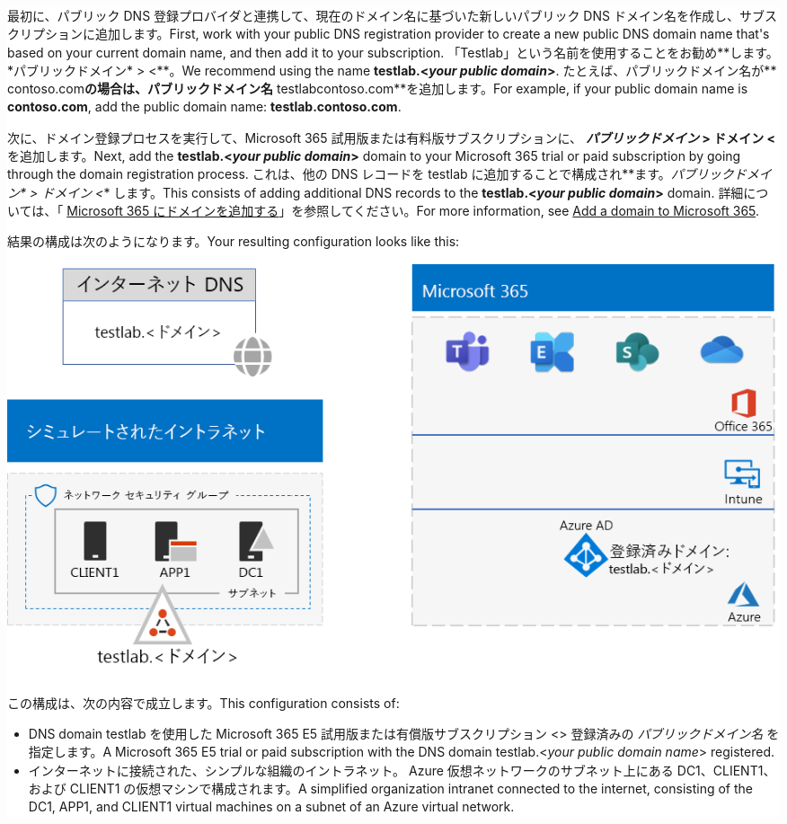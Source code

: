 <span data-ttu-id="79aa1-123">最初に、パブリック DNS 登録プロバイダと連携して、現在のドメイン名に基づいた新しいパブリック DNS ドメイン名を作成し、サブスクリプションに追加します。</span><span class="sxs-lookup"><span data-stu-id="79aa1-123">First, work with your public DNS registration provider to create a new public DNS domain name that's based on your current domain name, and then add it to your subscription.</span></span> <span data-ttu-id="79aa1-124">「Testlab」という名前を使用することをお勧め\**します。*パブリックドメイン\* > <\*\*。</span><span class="sxs-lookup"><span data-stu-id="79aa1-124">We recommend using the name **testlab.<*your public domain*>**.</span></span> <span data-ttu-id="79aa1-125">たとえば、パブリックドメイン名が\*\* <span>contoso</span>.com**の場合は、パブリックドメイン名** <span>testlab</span>contoso.com\*\*を追加します。</span><span class="sxs-lookup"><span data-stu-id="79aa1-125">For example, if your public domain name is **<span>contoso</span>.com**, add the public domain name: **<span>testlab</span>.contoso.com**.</span></span>
  
<span data-ttu-id="79aa1-126">次に、ドメイン登録プロセスを実行して、Microsoft 365 試用版または有料版サブスクリプションに、 ***パブリックドメイン* > ドメイン <** を追加します。</span><span class="sxs-lookup"><span data-stu-id="79aa1-126">Next, add the **testlab.<*your public domain*>** domain to your Microsoft 365 trial or paid subscription by going through the domain registration process.</span></span> <span data-ttu-id="79aa1-127">これは、他の DNS レコードを testlab に追加することで構成され**ます。*パブリックドメイン\* > ドメイン <*\* します。</span><span class="sxs-lookup"><span data-stu-id="79aa1-127">This consists of adding additional DNS records to the **testlab.<*your public domain*>** domain.</span></span> <span data-ttu-id="79aa1-128">詳細については、「 [Microsoft 365 にドメインを追加する](../admin/setup/add-domain.md)」を参照してください。</span><span class="sxs-lookup"><span data-stu-id="79aa1-128">For more information, see [Add a domain to Microsoft 365](../admin/setup/add-domain.md).</span></span>

<span data-ttu-id="79aa1-129">結果の構成は次のようになります。</span><span class="sxs-lookup"><span data-stu-id="79aa1-129">Your resulting configuration looks like this:</span></span>
  
![testlab ドメイン名の登録](../media/password-hash-sync-m365-ent-test-environment/Phase2.png)
  
<span data-ttu-id="79aa1-131">この構成は、次の内容で成立します。</span><span class="sxs-lookup"><span data-stu-id="79aa1-131">This configuration consists of:</span></span>

- <span data-ttu-id="79aa1-132">DNS domain testlab を使用した Microsoft 365 E5 試用版または有償版サブスクリプション <> 登録済みの *パブリックドメイン名* を指定します。</span><span class="sxs-lookup"><span data-stu-id="79aa1-132">A Microsoft 365 E5 trial or paid subscription with the DNS domain testlab.<*your public domain name*> registered.</span></span>
- <span data-ttu-id="79aa1-133">インターネットに接続された、シンプルな組織のイントラネット。 Azure 仮想ネットワークのサブネット上にある DC1、CLIENT1、および CLIENT1 の仮想マシンで構成されます。</span><span class="sxs-lookup"><span data-stu-id="79aa1-133">A simplified organization intranet connected to the internet, consisting of the DC1, APP1, and CLIENT1 virtual machines on a subnet of an Azure virtual network.</span></span>
